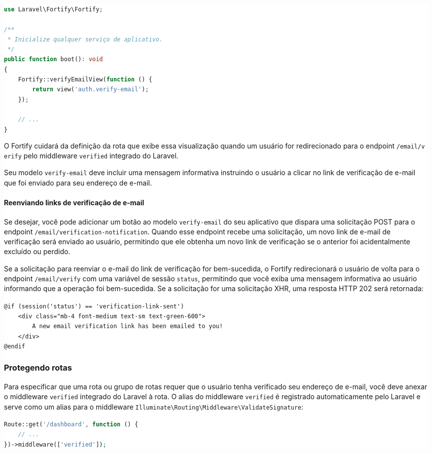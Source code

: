 ```php
use Laravel\Fortify\Fortify;

/**
 * Inicialize qualquer serviço de aplicativo.
 */
public function boot(): void
{
    Fortify::verifyEmailView(function () {
        return view('auth.verify-email');
    });

    // ...
}
```

O Fortify cuidará da definição da rota que exibe essa visualização quando um usuário for redirecionado para o endpoint `/email/verify` pelo middleware `verified` integrado do Laravel.

Seu modelo `verify-email` deve incluir uma mensagem informativa instruindo o usuário a clicar no link de verificação de e-mail que foi enviado para seu endereço de e-mail.

<a name="resending-email-verification-links"></a>
#### Reenviando links de verificação de e-mail

Se desejar, você pode adicionar um botão ao modelo `verify-email` do seu aplicativo que dispara uma solicitação POST para o endpoint `/email/verification-notification`. Quando esse endpoint recebe uma solicitação, um novo link de e-mail de verificação será enviado ao usuário, permitindo que ele obtenha um novo link de verificação se o anterior foi acidentalmente excluído ou perdido.

Se a solicitação para reenviar o e-mail do link de verificação for bem-sucedida, o Fortify redirecionará o usuário de volta para o endpoint `/email/verify` com uma variável de sessão `status`, permitindo que você exiba uma mensagem informativa ao usuário informando que a operação foi bem-sucedida. Se a solicitação for uma solicitação XHR, uma resposta HTTP 202 será retornada:

```blade
@if (session('status') == 'verification-link-sent')
    <div class="mb-4 font-medium text-sm text-green-600">
        A new email verification link has been emailed to you!
    </div>
@endif
```

<a name="protecting-routes"></a>
### Protegendo rotas

Para especificar que uma rota ou grupo de rotas requer que o usuário tenha verificado seu endereço de e-mail, você deve anexar o middleware `verified` integrado do Laravel à rota. O alias do middleware `verified` é registrado automaticamente pelo Laravel e serve como um alias para o middleware `Illuminate\Routing\Middleware\ValidateSignature`:

```php
Route::get('/dashboard', function () {
    // ...
})->middleware(['verified']);
```
